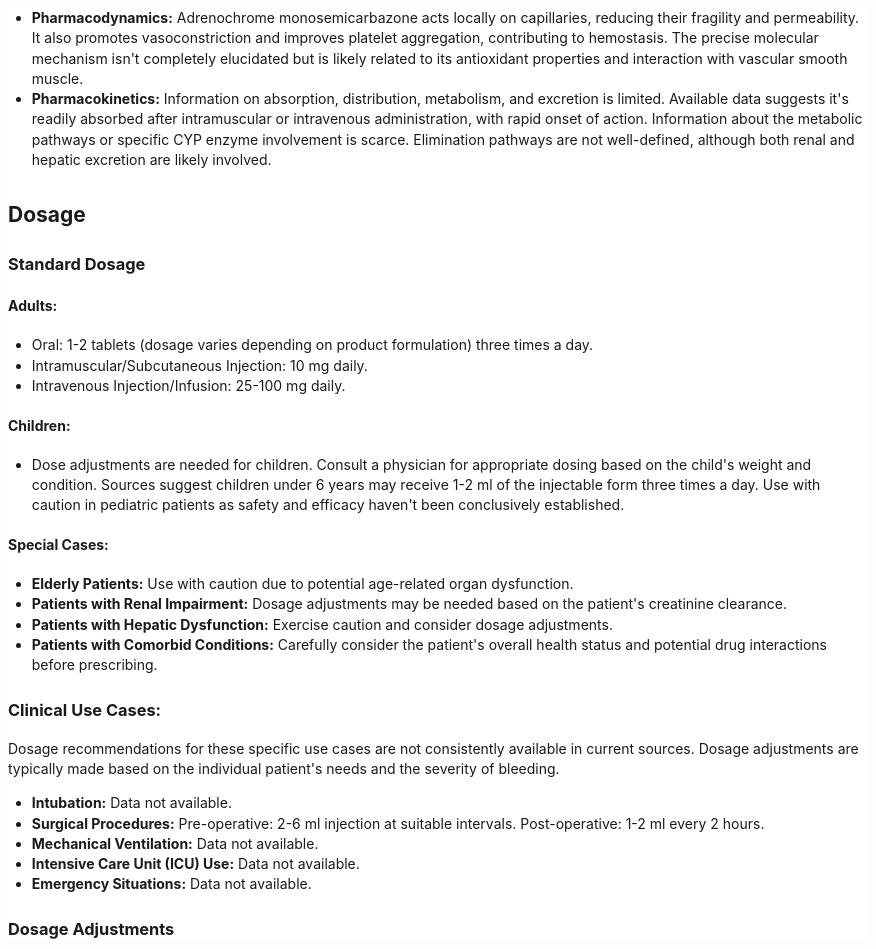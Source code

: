 - **Pharmacodynamics:** Adrenochrome monosemicarbazone acts locally on capillaries, reducing their fragility and permeability. It also promotes vasoconstriction and improves platelet aggregation, contributing to hemostasis.  The precise molecular mechanism isn't completely elucidated but is likely related to its antioxidant properties and interaction with vascular smooth muscle.
- **Pharmacokinetics:**  Information on absorption, distribution, metabolism, and excretion is limited. Available data suggests it's readily absorbed after intramuscular or intravenous administration, with rapid onset of action. Information about the metabolic pathways or specific CYP enzyme involvement is scarce. Elimination pathways are not well-defined, although both renal and hepatic excretion are likely involved.

## **Dosage**

### **Standard Dosage**

#### **Adults:**

- Oral: 1-2 tablets (dosage varies depending on product formulation) three times a day.
- Intramuscular/Subcutaneous Injection: 10 mg daily.
- Intravenous Injection/Infusion: 25-100 mg daily.


#### **Children:**

- Dose adjustments are needed for children. Consult a physician for appropriate dosing based on the child's weight and condition.  Sources suggest children under 6 years may receive 1-2 ml of the injectable form three times a day. Use with caution in pediatric patients as safety and efficacy haven't been conclusively established.

#### **Special Cases:**

- **Elderly Patients:** Use with caution due to potential age-related organ dysfunction.
- **Patients with Renal Impairment:** Dosage adjustments may be needed based on the patient's creatinine clearance.
- **Patients with Hepatic Dysfunction:** Exercise caution and consider dosage adjustments.
- **Patients with Comorbid Conditions:**  Carefully consider the patient's overall health status and potential drug interactions before prescribing.

### **Clinical Use Cases:**

Dosage recommendations for these specific use cases are not consistently available in current sources.  Dosage adjustments are typically made based on the individual patient's needs and the severity of bleeding.

- **Intubation:** Data not available.
- **Surgical Procedures:** Pre-operative: 2-6 ml injection at suitable intervals. Post-operative: 1-2 ml every 2 hours.
- **Mechanical Ventilation:** Data not available.
- **Intensive Care Unit (ICU) Use:** Data not available.
- **Emergency Situations:** Data not available.


### **Dosage Adjustments**
